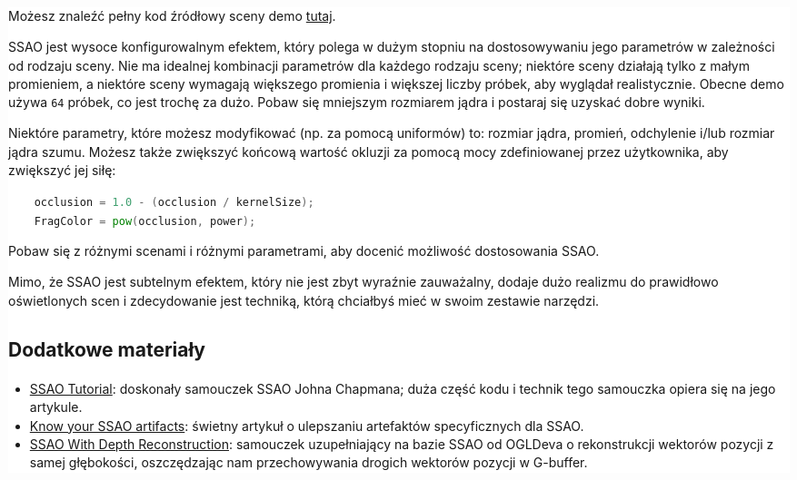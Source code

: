 Możesz znaleźć pełny kod źródłowy sceny demo [tutaj](https://learnopengl.com/code_viewer_gh.php?code=src/5.advanced_lighting/9.ssao/ssao.cpp).

SSAO jest wysoce konfigurowalnym efektem, który polega w dużym stopniu na dostosowywaniu jego parametrów w zależności od rodzaju sceny. Nie ma idealnej kombinacji parametrów dla każdego rodzaju sceny; niektóre sceny działają tylko z małym promieniem, a niektóre sceny wymagają większego promienia i większej liczby próbek, aby wyglądał realistycznie. Obecne demo używa `64` próbek, co jest trochę za dużo. Pobaw się mniejszym rozmiarem jądra i postaraj się uzyskać dobre wyniki.

Niektóre parametry, które możesz modyfikować (np. za pomocą uniformów) to: rozmiar jądra, promień, odchylenie i/lub rozmiar jądra szumu. Możesz także zwiększyć końcową wartość okluzji za pomocą mocy zdefiniowanej przez użytkownika, aby zwiększyć jej siłę:

```glsl
    occlusion = 1.0 - (occlusion / kernelSize);       
    FragColor = pow(occlusion, power);
```

Pobaw się z różnymi scenami i różnymi parametrami, aby docenić możliwość dostosowania SSAO.

Mimo, że SSAO jest subtelnym efektem, który nie jest zbyt wyraźnie zauważalny, dodaje dużo realizmu do prawidłowo oświetlonych scen i zdecydowanie jest techniką, którą chciałbyś mieć w swoim zestawie narzędzi.

## Dodatkowe materiały

*   [SSAO Tutorial](http://john-chapman-graphics.blogspot.nl/2013/01/ssao-tutorial.html): doskonały samouczek SSAO Johna Chapmana; duża część kodu i technik tego samouczka opiera się na jego artykule.
*   [Know your SSAO artifacts](https://mtnphil.wordpress.com/2013/06/26/know-your-ssao-artifacts/): świetny artykuł o ulepszaniu artefaktów specyficznych dla SSAO.
*   [SSAO With Depth Reconstruction](http://ogldev.atspace.co.uk/www/tutorial46/tutorial46.html): samouczek uzupełniający na bazie SSAO od OGLDeva o rekonstrukcji wektorów pozycji z samej głębokości, oszczędzając nam przechowywania drogich wektorów pozycji w G-buffer.